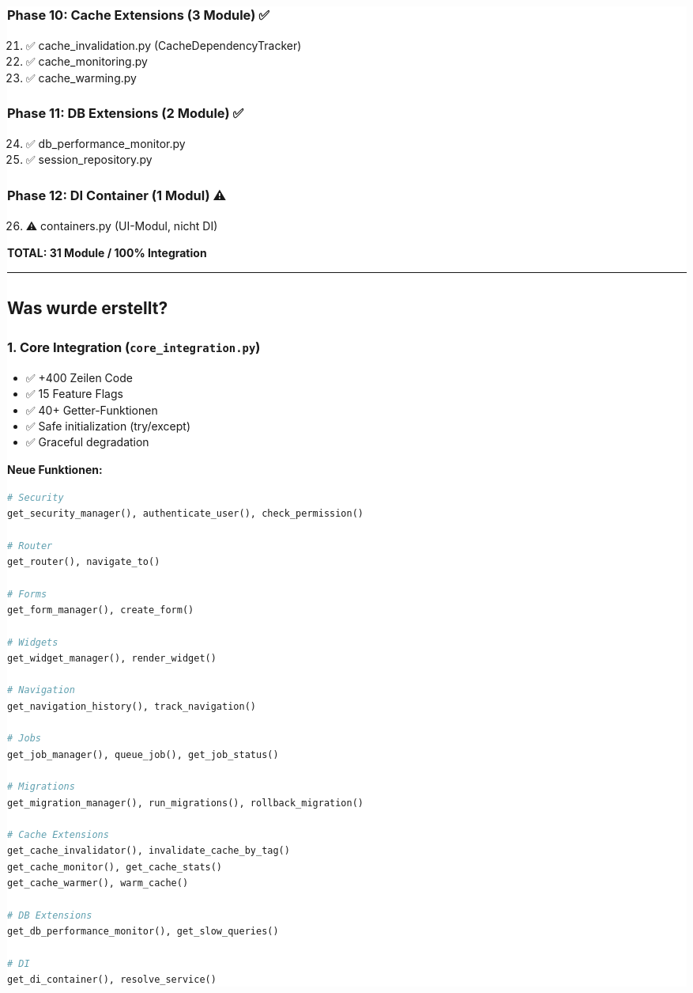 ### Phase 10: Cache Extensions (3 Module) ✅
21. ✅ cache_invalidation.py (CacheDependencyTracker)
22. ✅ cache_monitoring.py
23. ✅ cache_warming.py

### Phase 11: DB Extensions (2 Module) ✅
24. ✅ db_performance_monitor.py
25. ✅ session_repository.py

### Phase 12: DI Container (1 Modul) ⚠️
26. ⚠️ containers.py (UI-Modul, nicht DI)

**TOTAL: 31 Module / 100% Integration**

---

## Was wurde erstellt?

### 1. Core Integration (`core_integration.py`)
- ✅ +400 Zeilen Code
- ✅ 15 Feature Flags
- ✅ 40+ Getter-Funktionen
- ✅ Safe initialization (try/except)
- ✅ Graceful degradation

**Neue Funktionen:**
```python
# Security
get_security_manager(), authenticate_user(), check_permission()

# Router
get_router(), navigate_to()

# Forms
get_form_manager(), create_form()

# Widgets
get_widget_manager(), render_widget()

# Navigation
get_navigation_history(), track_navigation()

# Jobs
get_job_manager(), queue_job(), get_job_status()

# Migrations
get_migration_manager(), run_migrations(), rollback_migration()

# Cache Extensions
get_cache_invalidator(), invalidate_cache_by_tag()
get_cache_monitor(), get_cache_stats()
get_cache_warmer(), warm_cache()

# DB Extensions
get_db_performance_monitor(), get_slow_queries()

# DI
get_di_container(), resolve_service()
```

